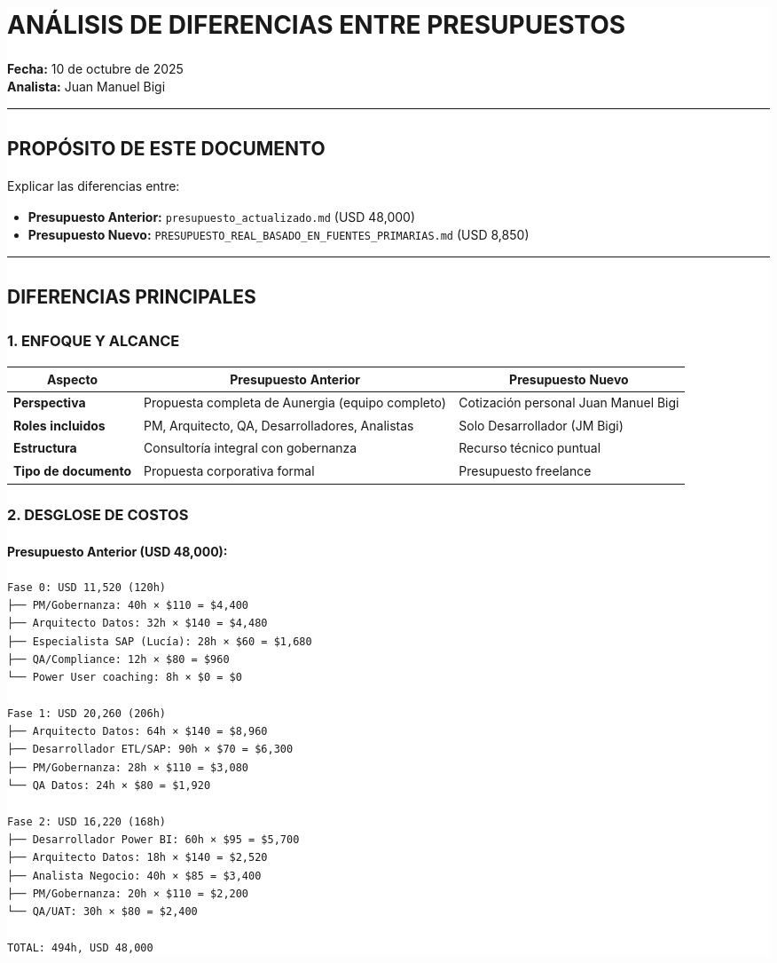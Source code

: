 # ANÁLISIS DE DIFERENCIAS ENTRE PRESUPUESTOS

**Fecha:** 10 de octubre de 2025  
**Analista:** Juan Manuel Bigi

---

## PROPÓSITO DE ESTE DOCUMENTO

Explicar las diferencias entre:
- **Presupuesto Anterior:** `presupuesto_actualizado.md` (USD 48,000)
- **Presupuesto Nuevo:** `PRESUPUESTO_REAL_BASADO_EN_FUENTES_PRIMARIAS.md` (USD 8,850)

---

## DIFERENCIAS PRINCIPALES

### 1. ENFOQUE Y ALCANCE

| Aspecto | Presupuesto Anterior | Presupuesto Nuevo |
|---------|---------------------|-------------------|
| **Perspectiva** | Propuesta completa de Aunergia (equipo completo) | Cotización personal Juan Manuel Bigi |
| **Roles incluidos** | PM, Arquitecto, QA, Desarrolladores, Analistas | Solo Desarrollador (JM Bigi) |
| **Estructura** | Consultoría integral con gobernanza | Recurso técnico puntual |
| **Tipo de documento** | Propuesta corporativa formal | Presupuesto freelance |

### 2. DESGLOSE DE COSTOS

#### Presupuesto Anterior (USD 48,000):
```
Fase 0: USD 11,520 (120h)
├── PM/Gobernanza: 40h × $110 = $4,400
├── Arquitecto Datos: 32h × $140 = $4,480
├── Especialista SAP (Lucía): 28h × $60 = $1,680
├── QA/Compliance: 12h × $80 = $960
└── Power User coaching: 8h × $0 = $0

Fase 1: USD 20,260 (206h)
├── Arquitecto Datos: 64h × $140 = $8,960
├── Desarrollador ETL/SAP: 90h × $70 = $6,300
├── PM/Gobernanza: 28h × $110 = $3,080
└── QA Datos: 24h × $80 = $1,920

Fase 2: USD 16,220 (168h)
├── Desarrollador Power BI: 60h × $95 = $5,700
├── Arquitecto Datos: 18h × $140 = $2,520
├── Analista Negocio: 40h × $85 = $3,400
├── PM/Gobernanza: 20h × $110 = $2,200
└── QA/UAT: 30h × $80 = $2,400

TOTAL: 494h, USD 48,000
```
